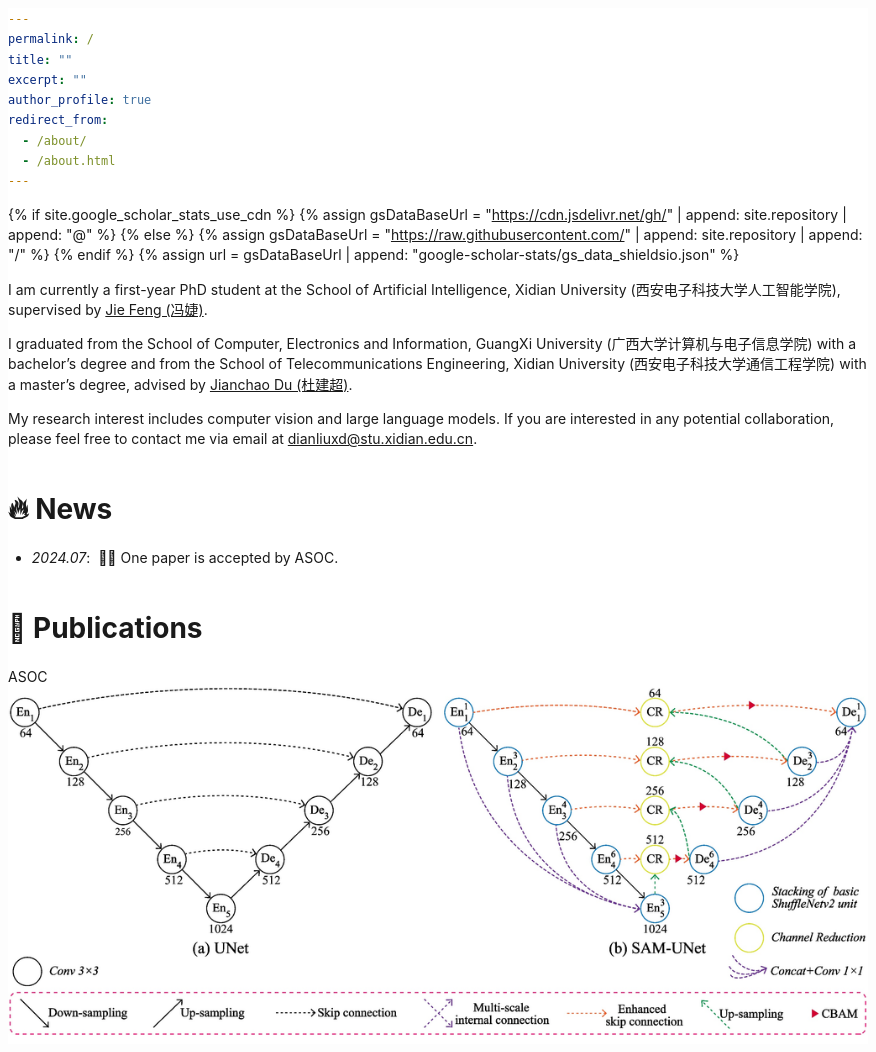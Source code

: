 ```yaml
---
permalink: /
title: ""
excerpt: ""
author_profile: true
redirect_from: 
  - /about/
  - /about.html
---
```


{% if site.google_scholar_stats_use_cdn %}
{% assign gsDataBaseUrl = "https://cdn.jsdelivr.net/gh/" | append: site.repository | append: "@" %}
{% else %}
{% assign gsDataBaseUrl = "https://raw.githubusercontent.com/" | append: site.repository | append: "/" %}
{% endif %}
{% assign url = gsDataBaseUrl | append: "google-scholar-stats/gs_data_shieldsio.json" %}

<span class='anchor' id='about-me'></span>

I am currently a first-year PhD student at the School of Artificial Intelligence, Xidian University (西安电子科技大学人工智能学院), supervised by [Jie Feng (冯婕)](https://web.xidian.edu.cn/fengjie/).

I graduated from the School of Computer, Electronics and Information, GuangXi University (广西大学计算机与电子信息学院) with a bachelor’s degree and from the School of Telecommunications Engineering, Xidian University (西安电子科技大学通信工程学院) with a master’s degree, advised by [Jianchao Du (杜建超)](https://web.xidian.edu.cn/jcdu/).

My research interest includes computer vision and large language models. If you are interested in any potential collaboration, please feel free to contact me via email at dianliuxd@stu.xidian.edu.cn.
<span id='total_cit' style="opacity: 0;">0</span>
# 🔥 News
- *2024.07*: &nbsp;🎉🎉 One paper is accepted by ASOC.

# 📝 Publications 

<div class='paper-box'><div class='paper-box-image'><div><div class="badge">ASOC</div><img src='images/MSA-Net.jpg' alt="sym" width="100%"></div></div>
<div class='paper-box-text' markdown="1">

